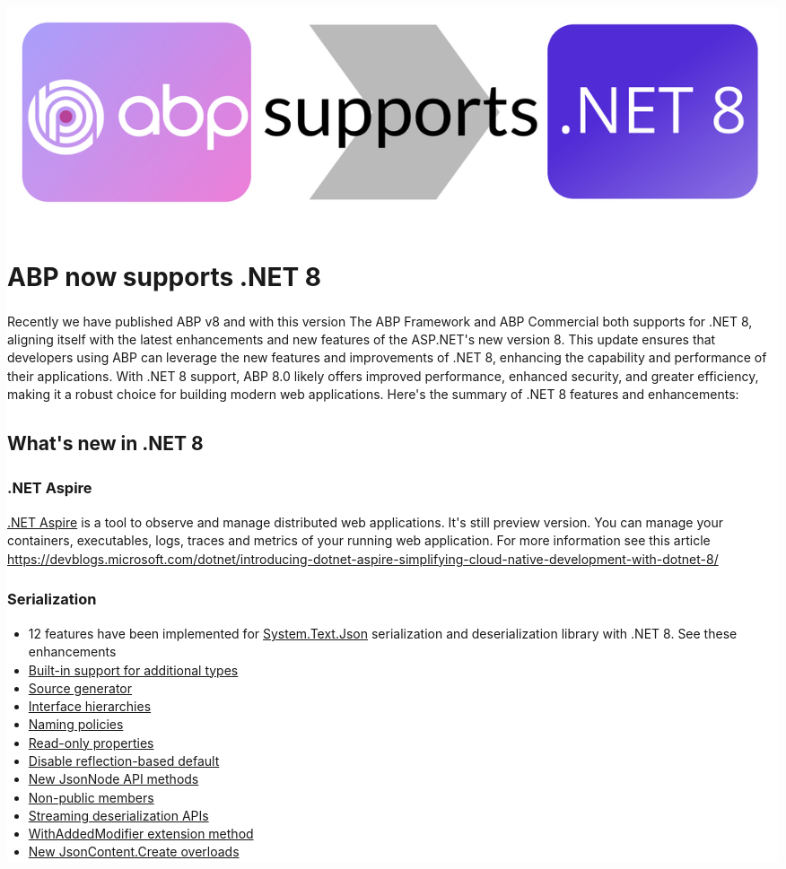 ![cover](cover.png)

# ABP now supports .NET 8

Recently we have published ABP v8 and with this version The ABP Framework and ABP Commercial both supports for .NET 8, aligning itself with the latest enhancements and new features of the ASP.NET's new version 8. This update ensures that developers using ABP can leverage the new features and improvements of .NET 8, enhancing the capability and performance of their applications. With .NET 8 support, ABP 8.0 likely offers improved performance, enhanced security, and greater efficiency, making it a robust choice for building modern web applications. Here's the summary of .NET 8 features and enhancements:

## What's new in .NET 8

### .NET Aspire

[.NET Aspire](https://learn.microsoft.com/en-us/dotnet/aspire/) is a tool to observe and manage distributed web applications. It's still preview version. You can manage your containers, executables, logs, traces and metrics of your running web application. For more information see this article https://devblogs.microsoft.com/dotnet/introducing-dotnet-aspire-simplifying-cloud-native-development-with-dotnet-8/

### Serialization

*  12 features have been implemented for [System.Text.Json](https://learn.microsoft.com/en-us/dotnet/api/system.text.json) serialization and deserialization library with .NET 8.  See these enhancements
  * [Built-in support for additional types](https://learn.microsoft.com/en-us/dotnet/core/whats-new/dotnet-8#built-in-support-for-additional-types)
  * [Source generator](https://learn.microsoft.com/en-us/dotnet/core/whats-new/dotnet-8#source-generator)
  * [Interface hierarchies](https://learn.microsoft.com/en-us/dotnet/core/whats-new/dotnet-8#interface-hierarchies)
  * [Naming policies](https://learn.microsoft.com/en-us/dotnet/core/whats-new/dotnet-8#naming-policies)
  * [Read-only properties](https://learn.microsoft.com/en-us/dotnet/core/whats-new/dotnet-8#read-only-properties)
  * [Disable reflection-based default](https://learn.microsoft.com/en-us/dotnet/core/whats-new/dotnet-8#disable-reflection-based-default)
  * [New JsonNode API methods](https://learn.microsoft.com/en-us/dotnet/core/whats-new/dotnet-8#new-jsonnode-api-methods)
  * [Non-public members](https://learn.microsoft.com/en-us/dotnet/core/whats-new/dotnet-8#non-public-members)
  * [Streaming deserialization APIs](https://learn.microsoft.com/en-us/dotnet/core/whats-new/dotnet-8#streaming-deserialization-apis)
  * [WithAddedModifier extension method](https://learn.microsoft.com/en-us/dotnet/core/whats-new/dotnet-8#withaddedmodifier-extension-method)
  * [New JsonContent.Create overloads](https://learn.microsoft.com/en-us/dotnet/core/whats-new/dotnet-8#new-jsoncontentcreate-overloads)
